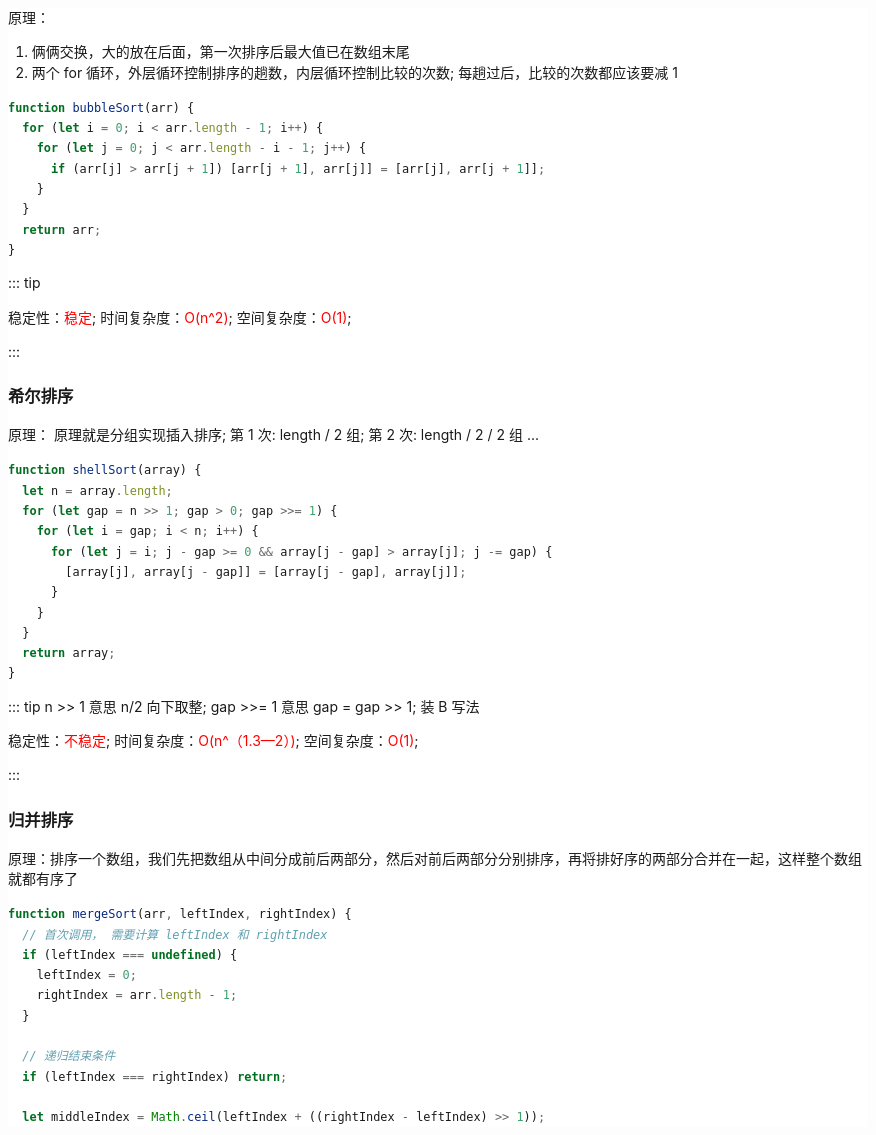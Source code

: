 原理：

1. 俩俩交换，大的放在后面，第一次排序后最大值已在数组末尾
2. 两个 for 循环，外层循环控制排序的趟数，内层循环控制比较的次数; 每趟过后，比较的次数都应该要减 1

```js
function bubbleSort(arr) {
  for (let i = 0; i < arr.length - 1; i++) {
    for (let j = 0; j < arr.length - i - 1; j++) {
      if (arr[j] > arr[j + 1]) [arr[j + 1], arr[j]] = [arr[j], arr[j + 1]];
    }
  }
  return arr;
}
```

::: tip

稳定性：<font color="red">稳定</font>;
时间复杂度：<font color="red">O(n^2)</font>;
空间复杂度：<font color="red">O(1)</font>;

:::

### 希尔排序

原理：
原理就是分组实现插入排序; 第 1 次: length / 2 组; 第 2 次: length / 2 / 2 组 ...

```js
function shellSort(array) {
  let n = array.length;
  for (let gap = n >> 1; gap > 0; gap >>= 1) {
    for (let i = gap; i < n; i++) {
      for (let j = i; j - gap >= 0 && array[j - gap] > array[j]; j -= gap) {
        [array[j], array[j - gap]] = [array[j - gap], array[j]];
      }
    }
  }
  return array;
}
```

::: tip
n >> 1 意思 n/2 向下取整; gap >>= 1 意思 gap = gap >> 1; 装 B 写法

稳定性：<font color="red">不稳定</font>;
时间复杂度：<font color="red">O(n^（1.3—2）)</font>;
空间复杂度：<font color="red">O(1)</font>;

:::

### 归并排序

原理：排序一个数组，我们先把数组从中间分成前后两部分，然后对前后两部分分别排序，再将排好序的两部分合并在一起，这样整个数组就都有序了

```js
function mergeSort(arr, leftIndex, rightIndex) {
  // 首次调用， 需要计算 leftIndex 和 rightIndex
  if (leftIndex === undefined) {
    leftIndex = 0;
    rightIndex = arr.length - 1;
  }

  // 递归结束条件
  if (leftIndex === rightIndex) return;

  let middleIndex = Math.ceil(leftIndex + ((rightIndex - leftIndex) >> 1));

```